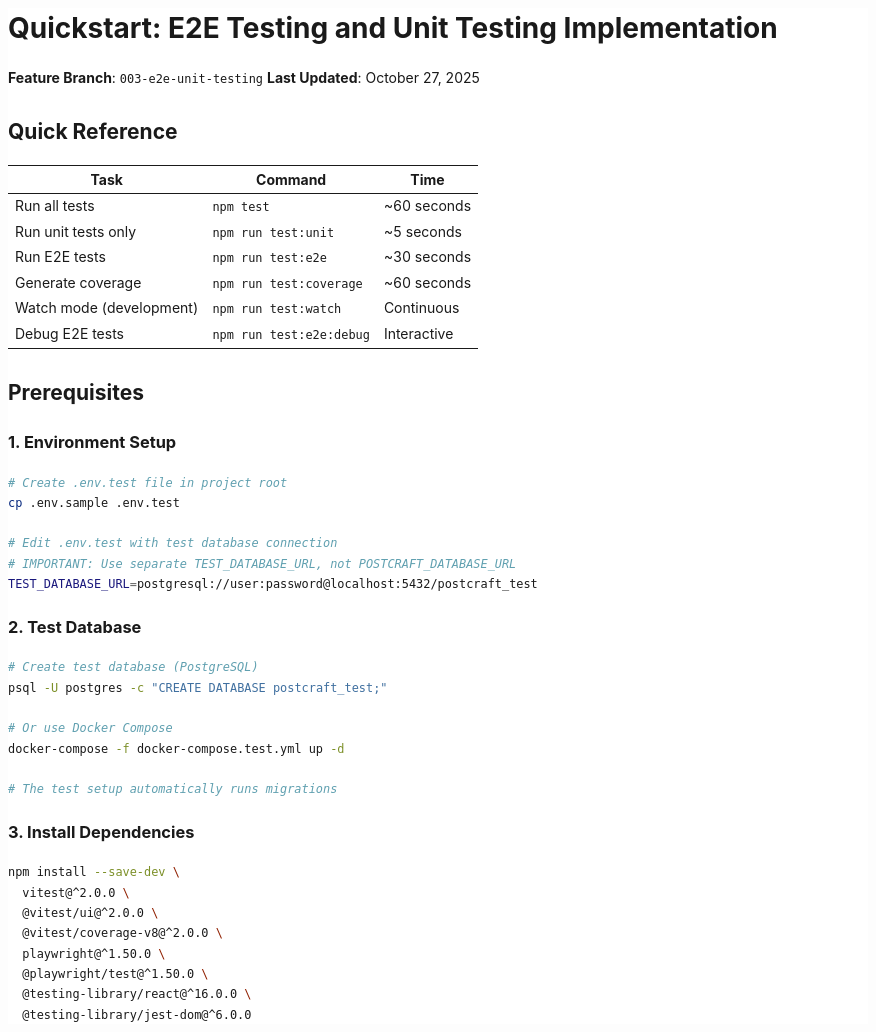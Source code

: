 # Quickstart: E2E Testing and Unit Testing Implementation

**Feature Branch**: `003-e2e-unit-testing`
**Last Updated**: October 27, 2025

## Quick Reference

| Task | Command | Time |
|------|---------|------|
| Run all tests | `npm test` | ~60 seconds |
| Run unit tests only | `npm run test:unit` | ~5 seconds |
| Run E2E tests | `npm run test:e2e` | ~30 seconds |
| Generate coverage | `npm run test:coverage` | ~60 seconds |
| Watch mode (development) | `npm run test:watch` | Continuous |
| Debug E2E tests | `npm run test:e2e:debug` | Interactive |

## Prerequisites

### 1. Environment Setup

```bash
# Create .env.test file in project root
cp .env.sample .env.test

# Edit .env.test with test database connection
# IMPORTANT: Use separate TEST_DATABASE_URL, not POSTCRAFT_DATABASE_URL
TEST_DATABASE_URL=postgresql://user:password@localhost:5432/postcraft_test
```

### 2. Test Database

```bash
# Create test database (PostgreSQL)
psql -U postgres -c "CREATE DATABASE postcraft_test;"

# Or use Docker Compose
docker-compose -f docker-compose.test.yml up -d

# The test setup automatically runs migrations
```

### 3. Install Dependencies

```bash
npm install --save-dev \
  vitest@^2.0.0 \
  @vitest/ui@^2.0.0 \
  @vitest/coverage-v8@^2.0.0 \
  playwright@^1.50.0 \
  @playwright/test@^1.50.0 \
  @testing-library/react@^16.0.0 \
  @testing-library/jest-dom@^6.0.0
```
